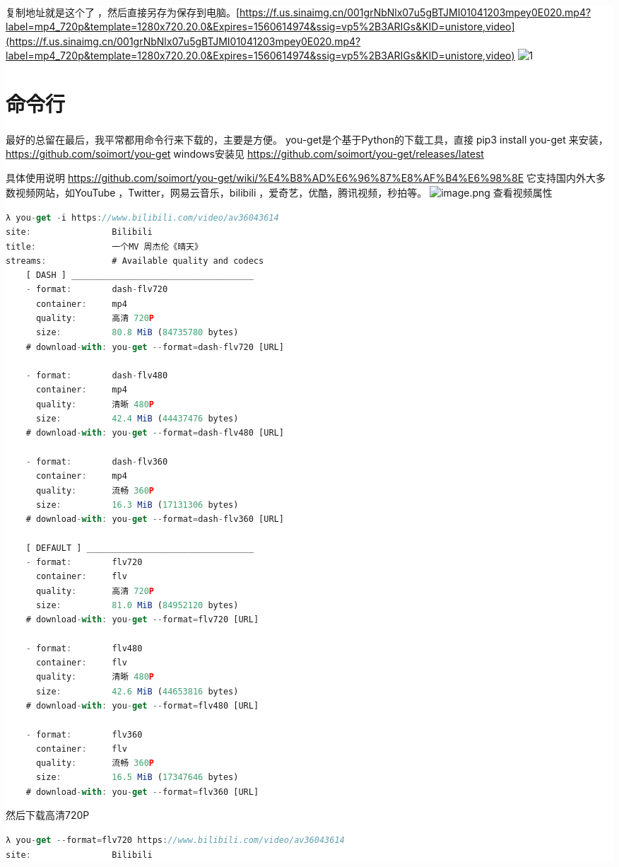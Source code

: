复制地址就是这个了 ，然后直接另存为保存到电脑。[https://f.us.sinaimg.cn/001grNbNlx07u5gBTJMI01041203mpey0E020.mp4?label=mp4_720p&template=1280x720.20.0&Expires=1560614974&ssig=vp5%2B3ARIGs&KID=unistore,video](https://f.us.sinaimg.cn/001grNbNlx07u5gBTJMI01041203mpey0E020.mp4?label=mp4_720p&template=1280x720.20.0&Expires=1560614974&ssig=vp5%2B3ARIGs&KID=unistore,video)
![1](https://upload-images.jianshu.io/upload_images/17817191-e56b85d7174d1b64.png?imageMogr2/auto-orient/strip%7CimageView2/2/w/1240)
# 命令行
最好的总留在最后，我平常都用命令行来下载的，主要是方便。
you-get是个基于Python的下载工具，直接 pip3 install you-get 来安装，https://github.com/soimort/you-get   windows安装见 https://github.com/soimort/you-get/releases/latest 

具体使用说明 https://github.com/soimort/you-get/wiki/%E4%B8%AD%E6%96%87%E8%AF%B4%E6%98%8E 
它支持国内外大多数视频网站，如YouTube ，Twitter，网易云音乐，bilibili ，爱奇艺，优酷，腾讯视频，秒拍等。
![image.png](https://upload-images.jianshu.io/upload_images/17817191-7e26c4f4894d3ea3.png?imageMogr2/auto-orient/strip%7CimageView2/2/w/1240)
查看视频属性
```js
λ you-get -i https://www.bilibili.com/video/av36043614
site:                Bilibili
title:               一个MV 周杰伦《晴天》
streams:             # Available quality and codecs
    [ DASH ] ____________________________________
    - format:        dash-flv720
      container:     mp4
      quality:       高清 720P
      size:          80.8 MiB (84735780 bytes)
    # download-with: you-get --format=dash-flv720 [URL]

    - format:        dash-flv480
      container:     mp4
      quality:       清晰 480P
      size:          42.4 MiB (44437476 bytes)
    # download-with: you-get --format=dash-flv480 [URL]

    - format:        dash-flv360
      container:     mp4
      quality:       流畅 360P
      size:          16.3 MiB (17131306 bytes)
    # download-with: you-get --format=dash-flv360 [URL]

    [ DEFAULT ] _________________________________
    - format:        flv720
      container:     flv
      quality:       高清 720P
      size:          81.0 MiB (84952120 bytes)
    # download-with: you-get --format=flv720 [URL]

    - format:        flv480
      container:     flv
      quality:       清晰 480P
      size:          42.6 MiB (44653816 bytes)
    # download-with: you-get --format=flv480 [URL]

    - format:        flv360
      container:     flv
      quality:       流畅 360P
      size:          16.5 MiB (17347646 bytes)
    # download-with: you-get --format=flv360 [URL]

```
然后下载高清720P
```js
λ you-get --format=flv720 https://www.bilibili.com/video/av36043614
site:                Bilibili
```